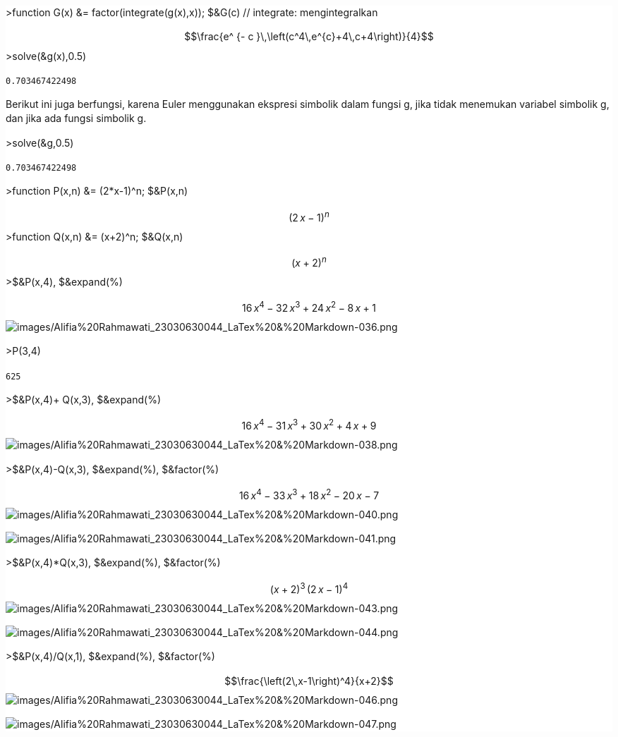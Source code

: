 
\>function G(x) &= factor(integrate(g(x),x)); $&G(c) // integrate: mengintegralkan


$$\frac{e^ {- c }\,\left(c^4\,e^{c}+4\,c+4\right)}{4}$$\>solve(&g(x),0.5)


    0.703467422498

Berikut ini juga berfungsi, karena Euler menggunakan ekspresi simbolik
dalam fungsi g, jika tidak menemukan variabel simbolik g, dan jika ada
fungsi simbolik g.


\>solve(&g,0.5)


    0.703467422498

\>function P(x,n) &= (2\*x-1)^n; $&P(x,n)


$$\left(2\,x-1\right)^{n}$$\>function Q(x,n) &= (x+2)^n; $&Q(x,n)


$$\left(x+2\right)^{n}$$\>$&P(x,4), $&expand(%)


$$16\,x^4-32\,x^3+24\,x^2-8\,x+1$$![images/Alifia%20Rahmawati_23030630044_LaTex%20&%20Markdown-036.png](images/Alifia%20Rahmawati_23030630044_LaTex%20&%20Markdown-036.png)

\>P(3,4)


    625

\>$&P(x,4)+ Q(x,3), $&expand(%)


$$16\,x^4-31\,x^3+30\,x^2+4\,x+9$$![images/Alifia%20Rahmawati_23030630044_LaTex%20&%20Markdown-038.png](images/Alifia%20Rahmawati_23030630044_LaTex%20&%20Markdown-038.png)

\>$&P(x,4)-Q(x,3), $&expand(%), $&factor(%)


$$16\,x^4-33\,x^3+18\,x^2-20\,x-7$$![images/Alifia%20Rahmawati_23030630044_LaTex%20&%20Markdown-040.png](images/Alifia%20Rahmawati_23030630044_LaTex%20&%20Markdown-040.png)

![images/Alifia%20Rahmawati_23030630044_LaTex%20&%20Markdown-041.png](images/Alifia%20Rahmawati_23030630044_LaTex%20&%20Markdown-041.png)

\>$&P(x,4)\*Q(x,3), $&expand(%), $&factor(%)


$$\left(x+2\right)^3\,\left(2\,x-1\right)^4$$![images/Alifia%20Rahmawati_23030630044_LaTex%20&%20Markdown-043.png](images/Alifia%20Rahmawati_23030630044_LaTex%20&%20Markdown-043.png)

![images/Alifia%20Rahmawati_23030630044_LaTex%20&%20Markdown-044.png](images/Alifia%20Rahmawati_23030630044_LaTex%20&%20Markdown-044.png)

\>$&P(x,4)/Q(x,1), $&expand(%), $&factor(%)


$$\frac{\left(2\,x-1\right)^4}{x+2}$$![images/Alifia%20Rahmawati_23030630044_LaTex%20&%20Markdown-046.png](images/Alifia%20Rahmawati_23030630044_LaTex%20&%20Markdown-046.png)

![images/Alifia%20Rahmawati_23030630044_LaTex%20&%20Markdown-047.png](images/Alifia%20Rahmawati_23030630044_LaTex%20&%20Markdown-047.png)
